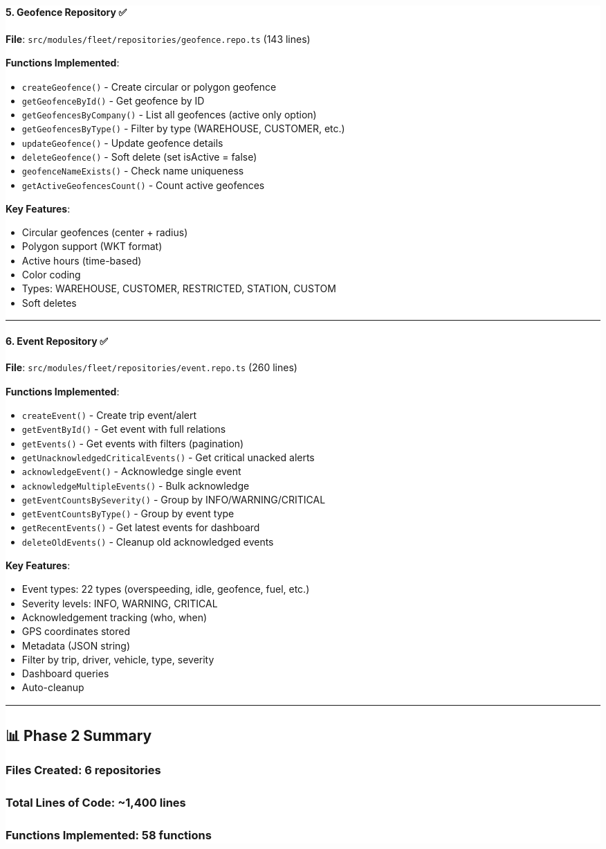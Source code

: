 #### 5. Geofence Repository ✅
**File**: `src/modules/fleet/repositories/geofence.repo.ts` (143 lines)

**Functions Implemented**:
- `createGeofence()` - Create circular or polygon geofence
- `getGeofenceById()` - Get geofence by ID
- `getGeofencesByCompany()` - List all geofences (active only option)
- `getGeofencesByType()` - Filter by type (WAREHOUSE, CUSTOMER, etc.)
- `updateGeofence()` - Update geofence details
- `deleteGeofence()` - Soft delete (set isActive = false)
- `geofenceNameExists()` - Check name uniqueness
- `getActiveGeofencesCount()` - Count active geofences

**Key Features**:
- Circular geofences (center + radius)
- Polygon support (WKT format)
- Active hours (time-based)
- Color coding
- Types: WAREHOUSE, CUSTOMER, RESTRICTED, STATION, CUSTOM
- Soft deletes

---

#### 6. Event Repository ✅
**File**: `src/modules/fleet/repositories/event.repo.ts` (260 lines)

**Functions Implemented**:
- `createEvent()` - Create trip event/alert
- `getEventById()` - Get event with full relations
- `getEvents()` - Get events with filters (pagination)
- `getUnacknowledgedCriticalEvents()` - Get critical unacked alerts
- `acknowledgeEvent()` - Acknowledge single event
- `acknowledgeMultipleEvents()` - Bulk acknowledge
- `getEventCountsBySeverity()` - Group by INFO/WARNING/CRITICAL
- `getEventCountsByType()` - Group by event type
- `getRecentEvents()` - Get latest events for dashboard
- `deleteOldEvents()` - Cleanup old acknowledged events

**Key Features**:
- Event types: 22 types (overspeeding, idle, geofence, fuel, etc.)
- Severity levels: INFO, WARNING, CRITICAL
- Acknowledgement tracking (who, when)
- GPS coordinates stored
- Metadata (JSON string)
- Filter by trip, driver, vehicle, type, severity
- Dashboard queries
- Auto-cleanup

---

## 📊 Phase 2 Summary

### Files Created: **6 repositories**
### Total Lines of Code: **~1,400 lines**
### Functions Implemented: **58 functions**
